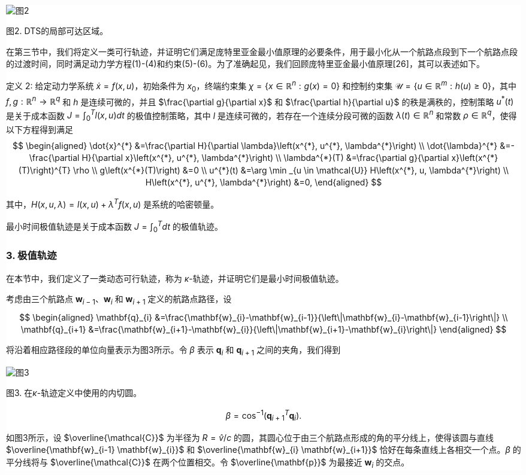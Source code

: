 <img src="/images/kappa/f2.png" width="400" alt="图2" />

图2. DTS的局部可达区域。

在第三节中，我们将定义一类可行轨迹，并证明它们满足庞特里亚金最小值原理的必要条件，用于最小化从一个航路点段到下一个航路点段的过渡时间，同时满足动力学方程(1)-(4)和约束(5)-(6)。为了准确起见，我们回顾庞特里亚金最小值原理[26]，其可以表述如下。

定义 2:  给定动力学系统 $\dot{x}=f(x, u)$，初始条件为 $x_{0}$，终端约束集 $\chi=\left\{x \in \mathbb{R}^{n}: g(x)=0\right\}$ 和控制约束集 $\mathcal{U}=\left\{u \in \mathbb{R}^{m}: h(u) \geq 0\right\}$，其中 $f, g: \mathbb{R}^{n} \rightarrow \mathbb{R}^{q}$ 和 $h$ 是连续可微的，并且 $\frac{\partial g}{\partial x}$ 和 $\frac{\partial h}{\partial u}$ 的秩是满秩的，控制策略 $u^{*}(t)$ 是关于成本函数 $J=\int_{0}^{T} l(x, u) d t$ 的极值控制策略，其中 $l$ 是连续可微的，若存在一个连续分段可微的函数 $\lambda(t) \in \mathbb{R}^{n}$ 和常数 $\rho \in \mathbb{R}^{q}$，使得以下方程得到满足
$$
\begin{aligned}
\dot{x}^{*} &=\frac{\partial H}{\partial \lambda}\left(x^{*}, u^{*}, \lambda^{*}\right) \\
\dot{\lambda}^{*} &=-\frac{\partial H}{\partial x}\left(x^{*}, u^{*}, \lambda^{*}\right) \\
\lambda^{*}(T) &=\frac{\partial g}{\partial x}\left(x^{*}(T)\right)^{T} \rho \\
g\left(x^{*}(T)\right) &=0 \\
u^{*}(t) &=\arg \min _{u \in \mathcal{U}} H\left(x^{*}, u, \lambda^{*}\right) \\
H\left(x^{*}, u^{*}, \lambda^{*}\right) &=0,
\end{aligned}
$$

其中，$H(x, u, \lambda)=l(x, u)+\lambda^{T} f(x, u)$ 是系统的哈密顿量。

最小时间极值轨迹是关于成本函数 $J = \int_{0}^{T} dt$ 的极值轨迹。

### 3. 极值轨迹

在本节中，我们定义了一类动态可行轨迹，称为 $\kappa$-轨迹，并证明它们是最小时间极值轨迹。

考虑由三个航路点 $\mathbf{w}_{i-1}$、$\mathbf{w}_{i}$ 和 $\mathbf{w}_{i+1}$ 定义的航路点路径，设
$$
\begin{aligned}
\mathbf{q}_{i} &=\frac{\mathbf{w}_{i}-\mathbf{w}_{i-1}}{\left\|\mathbf{w}_{i}-\mathbf{w}_{i-1}\right\|} \\
\mathbf{q}_{i+1} &=\frac{\mathbf{w}_{i+1}-\mathbf{w}_{i}}{\left\|\mathbf{w}_{i+1}-\mathbf{w}_{i}\right\|}
\end{aligned}
$$

将沿着相应路径段的单位向量表示为图3所示。令 $\beta$ 表示 $\mathbf{q}_{i}$ 和 $\mathbf{q}_{i+1}$ 之间的夹角，我们得到


<img src="/images/kappa/f3.png" width="400" alt="图3" />

图3. 在$\kappa$-轨迹定义中使用的内切圆。



$$
\beta=\cos ^{-1}\left(\mathbf{q}_{i+1}^{T} \mathbf{q}_{i}\right) .
$$

如图3所示，设 $\overline{\mathcal{C}}$ 为半径为 $R=\hat{v} / c$ 的圆，其圆心位于由三个航路点形成的角的平分线上，使得该圆与直线 $\overline{\mathbf{w}_{i-1} \mathbf{w}_{i}}$ 和 $\overline{\mathbf{w}_{i} \mathbf{w}_{i+1}}$ 恰好在每条直线上各相交一个点。$\beta$ 的平分线将与 $\overline{\mathcal{C}}$ 在两个位置相交。令 $\overline{\mathbf{p}}$ 为最接近 $\mathbf{w}_{i}$ 的交点。
